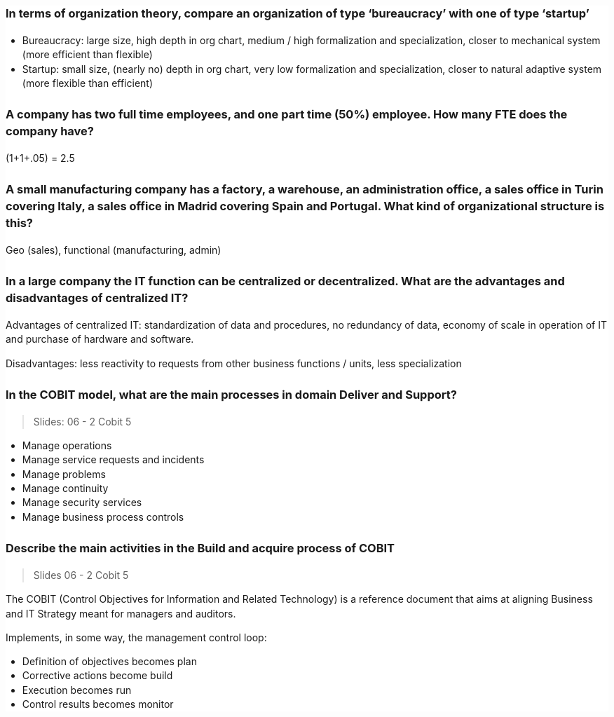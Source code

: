
### In terms of organization theory, compare an organization of type ‘bureaucracy’ with one of type ‘startup’  

- Bureaucracy: large size, high depth in org chart, medium / high formalization and specialization, closer to mechanical system (more efficient than flexible)
- Startup: small size, (nearly no) depth in org chart, very low formalization and specialization, closer to natural adaptive system (more flexible than efficient)

### A company has two full time employees, and one part time (50%) employee. How many FTE does the company have?

(1+1+.05) = 2.5

### A small manufacturing company has a factory, a warehouse, an administration office, a sales office in Turin covering Italy, a sales office in Madrid covering Spain and Portugal. What kind of organizational structure is this?

Geo (sales), functional (manufacturing, admin)

### In a large company the IT function can be centralized or decentralized. What are the advantages and disadvantages of centralized IT?

Advantages of centralized IT: standardization of data and procedures, no redundancy of data, economy of scale in operation of IT and purchase of hardware and software.

Disadvantages: less reactivity to requests from other business functions / units, less specialization

### In the COBIT model, what are the main processes in domain Deliver and Support?

> Slides: 06 - 2 Cobit 5

- Manage operations
- Manage service requests and incidents
- Manage problems
- Manage continuity
- Manage security services
- Manage business process controls


### Describe the  main activities in the Build and acquire process of COBIT

> Slides 06 - 2 Cobit 5

The COBIT (Control Objectives for Information and Related Technology) is a reference document that aims at aligning Business and IT Strategy meant for managers and auditors.

Implements, in some way, the management control loop:

- Definition of objectives becomes plan
- Corrective actions become build
- Execution becomes run
- Control results becomes monitor
